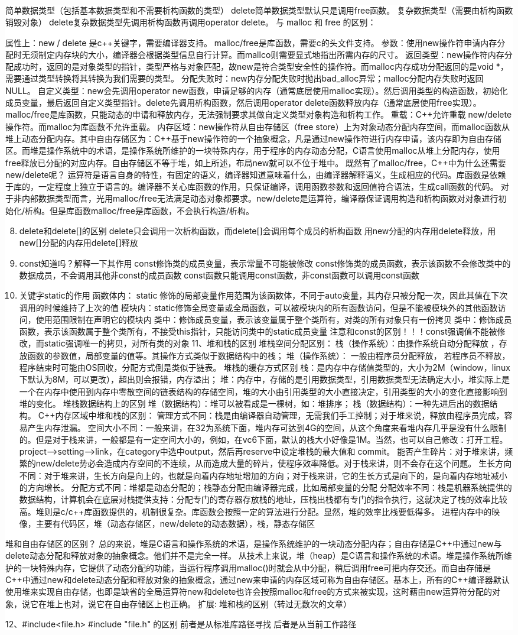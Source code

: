 简单数据类型（包括基本数据类型和不需要析构函数的类型） delete简单数据类型默认只是调用free函数。
复杂数据类型（需要由析构函数销毁对象） delete复杂数据类型先调用析构函数再调用operator delete。
与 malloc 和 free 的区别：

属性上：new / delete 是c++关键字，需要编译器支持。 malloc/free是库函数，需要c的头文件支持。
参数：使用new操作符申请内存分配时无须制定内存块的大小，编译器会根据类型信息自行计算。而mallco则需要显式地指出所需内存的尺寸。
返回类型：new操作符内存分配成功时，返回的是对象类型的指针，类型严格与对象匹配，故new是符合类型安全性的操作符。而malloc内存成功分配返回的是void *，需要通过类型转换将其转换为我们需要的类型。
分配失败时：new内存分配失败时抛出bad_alloc异常；malloc分配内存失败时返回 NULL。
自定义类型：new会先调用operator new函数，申请足够的内存（通常底层使用malloc实现）。然后调用类型的构造函数，初始化成员变量，最后返回自定义类型指针。delete先调用析构函数，然后调用operator delete函数释放内存（通常底层使用free实现）。 malloc/free是库函数，只能动态的申请和释放内存，无法强制要求其做自定义类型对象构造和析构工作。
重载：C++允许重载 new/delete 操作符。而malloc为库函数不允许重载。
内存区域：new操作符从自由存储区（free store）上为对象动态分配内存空间，而malloc函数从堆上动态分配内存。其中自由存储区为：C++基于new操作符的一个抽象概念，凡是通过new操作符进行内存申请，该内存即为自由存储区。而堆是操作系统中的术语，是操作系统所维护的一块特殊内存，用于程序的内存动态分配，C语言使用malloc从堆上分配内存，使用free释放已分配的对应内存。自由存储区不等于堆，如上所述，布局new就可以不位于堆中。
既然有了malloc/free，C++中为什么还需要new/delete呢？ 运算符是语言自身的特性，有固定的语义，编译器知道意味着什么，由编译器解释语义，生成相应的代码。库函数是依赖于库的，一定程度上独立于语言的。编译器不关心库函数的作用，只保证编译，调用函数参数和返回值符合语法，生成call函数的代码。 对于非内部数据类型而言，光用malloc/free无法满足动态对象都要求。new/delete是运算符，编译器保证调用构造和析构函数对对象进行初始化/析构。但是库函数malloc/free是库函数，不会执行构造/析构。

8. delete和delete[]的区别
delete只会调用一次析构函数，而delete[]会调用每个成员的析构函数 用new分配的内存用delete释放，用new[]分配的内存用delete[]释放

9. const知道吗？解释一下其作用
const修饰类的成员变量，表示常量不可能被修改 const修饰类的成员函数，表示该函数不会修改类中的数据成员，不会调用其他非const的成员函数 const函数只能调用const函数，非const函数可以调用const函数

10. 关键字static的作用
函数体内： static 修饰的局部变量作用范围为该函数体，不同于auto变量，其内存只被分配一次，因此其值在下次调用的时候维持了上次的值
模块内：static修饰全局变量或全局函数，可以被模块内的所有函数访问，但是不能被模块外的其他函数访问，使用范围限制在声明它的模块内
类中：修饰成员变量，表示该变量属于整个类所有，对类的所有对象只有一份拷贝
类中：修饰成员函数，表示该函数属于整个类所有，不接受this指针，只能访问类中的static成员变量 注意和const的区别！！！const强调值不能被修改，而static强调唯一的拷贝，对所有类的对象
11、堆和栈的区别
堆栈空间分配区别： 栈（操作系统）：由操作系统自动分配释放 ，存放函数的参数值，局部变量的值等。其操作方式类似于数据结构中的栈； 堆（操作系统）： 一般由程序员分配释放， 若程序员不释放，程序结束时可能由OS回收，分配方式倒是类似于链表。
堆栈的缓存方式区别 栈：是内存中存储值类型的，大小为2M（window，linux下默认为8M，可以更改），超出则会报错，内存溢出； 堆：内存中，存储的是引用数据类型，引用数据类型无法确定大小，堆实际上是一个在内存中使用到内存中零散空间的链表结构的存储空间，堆的大小由引用类型的大小直接决定，引用类型的大小的变化直接影响到堆的变化。
堆栈数据结构上的区别 堆（数据结构）：堆可以被看成是一棵树，如：堆排序； 栈（数据结构）：一种先进后出的数据结构。
C++内存区域中堆和栈的区别： 管理方式不同：栈是由编译器自动管理，无需我们手工控制；对于堆来说，释放由程序员完成，容易产生内存泄漏。 空间大小不同：一般来讲，在32为系统下面，堆内存可达到4G的空间，从这个角度来看堆内存几乎是没有什么限制的。但是对于栈来讲，一般都是有一定空间大小的，例如，在vc6下面，默认的栈大小好像是1M。当然，也可以自己修改：打开工程。 project-->setting-->link，在category中选中output，然后再reserve中设定堆栈的最大值和 commit。 能否产生碎片：对于堆来讲，频繁的new/delete势必会造成内存空间的不连续，从而造成大量的碎片，使程序效率降低。对于栈来讲，则不会存在这个问题。 生长方向不同：对于堆来讲，生长方向是向上的，也就是向着内存地址增加的方向；对于栈来讲，它的生长方式是向下的，是向着内存地址减小的方向增长。 分配方式不同：堆都是动态分配的；栈静态分配由编译器完成，比如局部变量的分配 分配效率不同：栈是机器系统提供的数据结构，计算机会在底层对栈提供支持：分配专门的寄存器存放栈的地址，压栈出栈都有专门的指令执行，这就决定了栈的效率比较高。堆则是c/c++库函数提供的，机制很复杂。库函数会按照一定的算法进行分配。显然，堆的效率比栈要低得多。 进程内存中的映像，主要有代码区，堆（动态存储区，new/delete的动态数据），栈，静态存储区

堆和自由存储区的区别？ 总的来说，堆是C语言和操作系统的术语，是操作系统维护的一块动态分配内存；自由存储是C++中通过new与delete动态分配和释放对象的抽象概念。他们并不是完全一样。 从技术上来说，堆（heap）是C语言和操作系统的术语。堆是操作系统所维护的一块特殊内存，它提供了动态分配的功能，当运行程序调用malloc()时就会从中分配，稍后调用free可把内存交还。而自由存储是C++中通过new和delete动态分配和释放对象的抽象概念，通过new来申请的内存区域可称为自由存储区。基本上，所有的C++编译器默认使用堆来实现自由存储，也即是缺省的全局运算符new和delete也许会按照malloc和free的方式来被实现，这时藉由new运算符分配的对象，说它在堆上也对，说它在自由存储区上也正确。 扩展: 堆和栈的区别（转过无数次的文章）

12、#include<file.h> #include "file.h" 的区别
前者是从标准库路径寻找 后者是从当前工作路径
